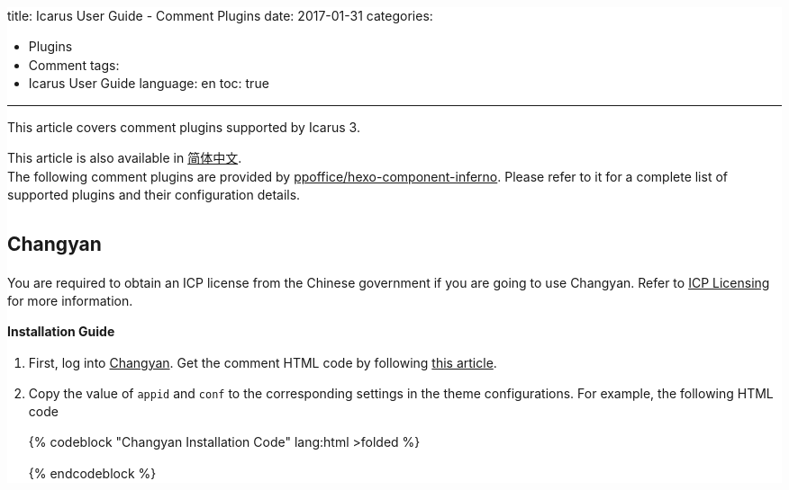 title: Icarus User Guide - Comment Plugins
date: 2017-01-31
categories:
- Plugins
- Comment
tags:
- Icarus User Guide
language: en
toc: true
---

This article covers comment plugins supported by Icarus 3.

<article class="message message-immersive is-primary">
<div class="message-body">
<i class="fas fa-globe-asia mr-2"></i>This article is also available in 
<a href="{% post_path zh-CN/Comment-Plugins %}">简体中文</a>.
</div>
</article>



<article class="message message-immersive is-primary">
<div class="message-body">
<i class="fas fa-info-circle mr-2"></i>The following comment plugins are provided by
<a href="https://github.com/ppoffice/hexo-component-inferno">ppoffice/hexo-component-inferno</a>.
Please refer to it for a complete list of supported plugins and their configuration details.
</div>
</article>

## Changyan

<article class="message message-immersive is-danger">
<div class="message-body">
<i class="fas fa-exclamation-triangle mr-2"></i>You are required to obtain an ICP license from the Chinese 
government if you are going to use Changyan. 
Refer to <a href="http://changyan.kuaizhan.com/static/help/o-beian.html">ICP Licensing</a> for more information.
</div>
</article>

**Installation Guide**

1. First, log into [Changyan](http://changyan.kuaizhan.com). Get the comment HTML code by following
   [this article](http://changyan.kuaizhan.com/static/help/index.html).

2. Copy the value of `appid` and `conf` to the corresponding settings in the theme configurations.
   For example, the following HTML code

    {% codeblock "Changyan Installation Code" lang:html >folded %}
    <!--PC版-->
    <div id="SOHUCS" sid="..."></div>
    <script charset="utf-8" type="text/javascript" src="https://cy-cdn.kuaizhan.com/upload/changyan.js" ></script>
    <script type="text/javascript">
    window.changyan.api.config({
        appid: '????appid????',
        conf: 'prod_xxxxxxxxxxxxxxxxxxxxxxx'
    });
    </script>
    {% endcodeblock %}
    
